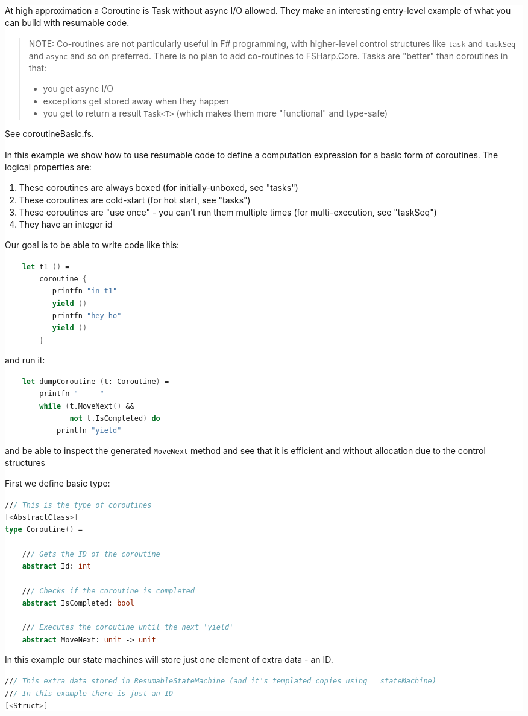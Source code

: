 At high approximation a Coroutine is Task<unit> without async I/O allowed. They make an interesting entry-level example of what you can build with resumable code.
   
> NOTE: Co-routines are not particularly useful in F# programming, with higher-level control structures like `task` and `taskSeq` and `async`
> and so on preferred. There is no plan to add co-routines to FSHarp.Core.  Tasks are "better" than coroutines in that: 
>  
> * you get async I/O
> * exceptions get stored away when they happen
> * you get to return a result `Task<T>` (which makes them more "functional" and type-safe)

See [coroutineBasic.fs](https://github.com/dotnet/fsharp/blob/main/tests/benchmarks/CompiledCodeBenchmarks/TaskPerf/coroutineBasic.fs).

In this example we show how to use resumable code to define a computation expression for a basic form of coroutines. The logical
properties are:
1. These coroutines are always boxed (for initially-unboxed, see "tasks")
2. These coroutines are cold-start (for hot start, see "tasks")
3. These coroutines are "use once" - you can't run them multiple times  (for multi-execution, see "taskSeq")
4. They have an integer id

Our goal is to be able to write code like this:

```fsharp
    let t1 () = 
        coroutine {
           printfn "in t1"
           yield ()
           printfn "hey ho"
           yield ()
        }
```
and run it:
```fsharp
    let dumpCoroutine (t: Coroutine) = 
        printfn "-----"
        while (t.MoveNext() &&
               not t.IsCompleted) do 
            printfn "yield"
```
and be able to inspect the generated `MoveNext` method and see that it is efficient and without allocation due to the control structures

First we define basic type:

```fsharp
/// This is the type of coroutines
[<AbstractClass>] 
type Coroutine() =
    
    /// Gets the ID of the coroutine
    abstract Id: int

    /// Checks if the coroutine is completed
    abstract IsCompleted: bool

    /// Executes the coroutine until the next 'yield'
    abstract MoveNext: unit -> unit
```
In this example our state machines will store just one element of extra data - an ID. 
```fsharp
/// This extra data stored in ResumableStateMachine (and it's templated copies using __stateMachine) 
/// In this example there is just an ID
[<Struct>]
```